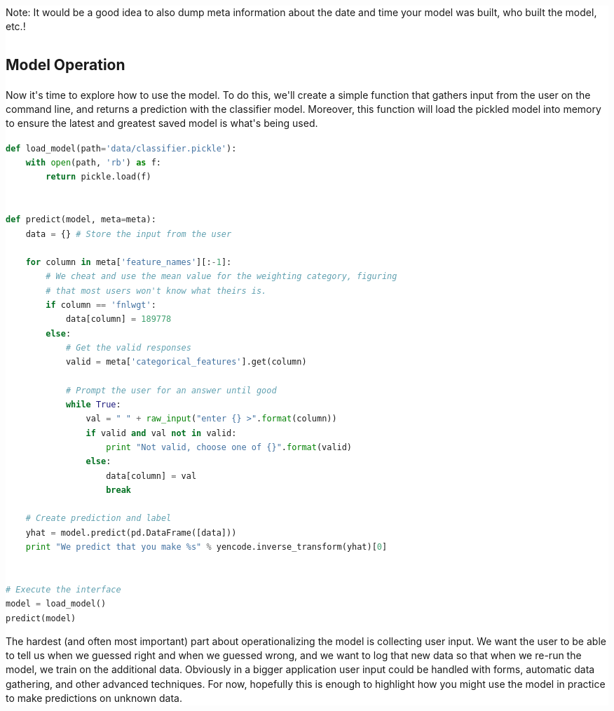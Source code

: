 Note: It would be a good idea to also dump meta information about the date and time your model was built, who built the model, etc.!

## Model Operation

Now it's time to explore how to use the model. To do this, we'll create a simple function that gathers input from the user on the command line, and returns a prediction with the classifier model. Moreover, this function will load the pickled model into memory to ensure the latest and greatest saved model is what's being used.


```python
def load_model(path='data/classifier.pickle'):
    with open(path, 'rb') as f:
        return pickle.load(f)


def predict(model, meta=meta):
    data = {} # Store the input from the user

    for column in meta['feature_names'][:-1]:
        # We cheat and use the mean value for the weighting category, figuring
        # that most users won't know what theirs is.
        if column == 'fnlwgt':
            data[column] = 189778
        else:
            # Get the valid responses
            valid = meta['categorical_features'].get(column)

            # Prompt the user for an answer until good
            while True:
                val = " " + raw_input("enter {} >".format(column))
                if valid and val not in valid:
                    print "Not valid, choose one of {}".format(valid)
                else:
                    data[column] = val
                    break

    # Create prediction and label
    yhat = model.predict(pd.DataFrame([data]))
    print "We predict that you make %s" % yencode.inverse_transform(yhat)[0]


# Execute the interface
model = load_model()
predict(model)
```

The hardest (and often most important) part about operationalizing the model is collecting user input. We want the user to be able to tell us when we guessed right and when we guessed wrong, and we want to log that new data so that when we re-run the model, we train on the additional data. Obviously in a bigger application user input could be handled with forms, automatic data gathering, and other advanced techniques. For now, hopefully this is enough to highlight how you might use the model in practice to make predictions on unknown data.
